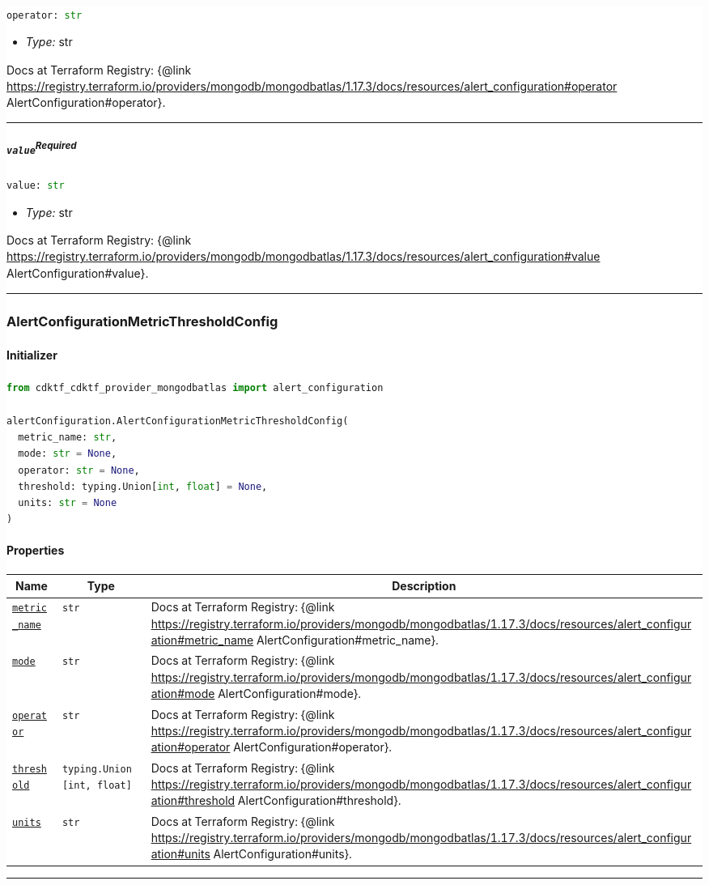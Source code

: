 ```python
operator: str
```

- *Type:* str

Docs at Terraform Registry: {@link https://registry.terraform.io/providers/mongodb/mongodbatlas/1.17.3/docs/resources/alert_configuration#operator AlertConfiguration#operator}.

---

##### `value`<sup>Required</sup> <a name="value" id="@cdktf/provider-mongodbatlas.alertConfiguration.AlertConfigurationMatcher.property.value"></a>

```python
value: str
```

- *Type:* str

Docs at Terraform Registry: {@link https://registry.terraform.io/providers/mongodb/mongodbatlas/1.17.3/docs/resources/alert_configuration#value AlertConfiguration#value}.

---

### AlertConfigurationMetricThresholdConfig <a name="AlertConfigurationMetricThresholdConfig" id="@cdktf/provider-mongodbatlas.alertConfiguration.AlertConfigurationMetricThresholdConfig"></a>

#### Initializer <a name="Initializer" id="@cdktf/provider-mongodbatlas.alertConfiguration.AlertConfigurationMetricThresholdConfig.Initializer"></a>

```python
from cdktf_cdktf_provider_mongodbatlas import alert_configuration

alertConfiguration.AlertConfigurationMetricThresholdConfig(
  metric_name: str,
  mode: str = None,
  operator: str = None,
  threshold: typing.Union[int, float] = None,
  units: str = None
)
```

#### Properties <a name="Properties" id="Properties"></a>

| **Name** | **Type** | **Description** |
| --- | --- | --- |
| <code><a href="#@cdktf/provider-mongodbatlas.alertConfiguration.AlertConfigurationMetricThresholdConfig.property.metricName">metric_name</a></code> | <code>str</code> | Docs at Terraform Registry: {@link https://registry.terraform.io/providers/mongodb/mongodbatlas/1.17.3/docs/resources/alert_configuration#metric_name AlertConfiguration#metric_name}. |
| <code><a href="#@cdktf/provider-mongodbatlas.alertConfiguration.AlertConfigurationMetricThresholdConfig.property.mode">mode</a></code> | <code>str</code> | Docs at Terraform Registry: {@link https://registry.terraform.io/providers/mongodb/mongodbatlas/1.17.3/docs/resources/alert_configuration#mode AlertConfiguration#mode}. |
| <code><a href="#@cdktf/provider-mongodbatlas.alertConfiguration.AlertConfigurationMetricThresholdConfig.property.operator">operator</a></code> | <code>str</code> | Docs at Terraform Registry: {@link https://registry.terraform.io/providers/mongodb/mongodbatlas/1.17.3/docs/resources/alert_configuration#operator AlertConfiguration#operator}. |
| <code><a href="#@cdktf/provider-mongodbatlas.alertConfiguration.AlertConfigurationMetricThresholdConfig.property.threshold">threshold</a></code> | <code>typing.Union[int, float]</code> | Docs at Terraform Registry: {@link https://registry.terraform.io/providers/mongodb/mongodbatlas/1.17.3/docs/resources/alert_configuration#threshold AlertConfiguration#threshold}. |
| <code><a href="#@cdktf/provider-mongodbatlas.alertConfiguration.AlertConfigurationMetricThresholdConfig.property.units">units</a></code> | <code>str</code> | Docs at Terraform Registry: {@link https://registry.terraform.io/providers/mongodb/mongodbatlas/1.17.3/docs/resources/alert_configuration#units AlertConfiguration#units}. |

---
